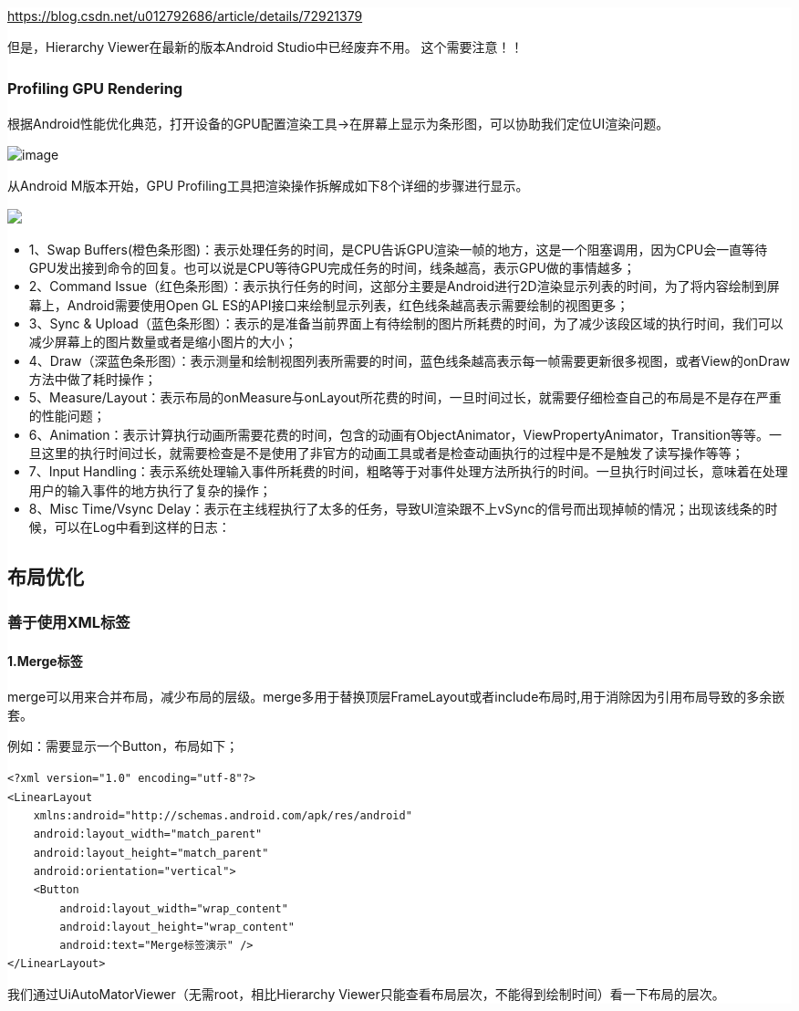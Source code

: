 https://blog.csdn.net/u012792686/article/details/72921379

但是，Hierarchy Viewer在最新的版本Android Studio中已经废弃不用。 这个需要注意！！


### Profiling GPU Rendering

根据Android性能优化典范，打开设备的GPU配置渲染工具->在屏幕上显示为条形图，可以协助我们定位UI渲染问题。


![image](http://note.youdao.com/yws/res/74295/79A0C5D50FC24E0D8207AC17AAD52966)


从Android M版本开始，GPU Profiling工具把渲染操作拆解成如下8个详细的步骤进行显示。

![](https://gitee.com/frewen1225/ImageUploader/raw/master/img/20200817234342.png)


- 1、Swap Buffers(橙色条形图)：表示处理任务的时间，是CPU告诉GPU渲染一帧的地方，这是一个阻塞调用，因为CPU会一直等待GPU发出接到命令的回复。也可以说是CPU等待GPU完成任务的时间，线条越高，表示GPU做的事情越多；
- 2、Command Issue（红色条形图）：表示执行任务的时间，这部分主要是Android进行2D渲染显示列表的时间，为了将内容绘制到屏幕上，Android需要使用Open GL ES的API接口来绘制显示列表，红色线条越高表示需要绘制的视图更多；
- 3、Sync & Upload（蓝色条形图）：表示的是准备当前界面上有待绘制的图片所耗费的时间，为了减少该段区域的执行时间，我们可以减少屏幕上的图片数量或者是缩小图片的大小；
- 4、Draw（深蓝色条形图）：表示测量和绘制视图列表所需要的时间，蓝色线条越高表示每一帧需要更新很多视图，或者View的onDraw方法中做了耗时操作；
- 5、Measure/Layout：表示布局的onMeasure与onLayout所花费的时间，一旦时间过长，就需要仔细检查自己的布局是不是存在严重的性能问题；
- 6、Animation：表示计算执行动画所需要花费的时间，包含的动画有ObjectAnimator，ViewPropertyAnimator，Transition等等。一旦这里的执行时间过长，就需要检查是不是使用了非官方的动画工具或者是检查动画执行的过程中是不是触发了读写操作等等；
- 7、Input Handling：表示系统处理输入事件所耗费的时间，粗略等于对事件处理方法所执行的时间。一旦执行时间过长，意味着在处理用户的输入事件的地方执行了复杂的操作；
- 8、Misc Time/Vsync Delay：表示在主线程执行了太多的任务，导致UI渲染跟不上vSync的信号而出现掉帧的情况；出现该线条的时候，可以在Log中看到这样的日志：


## 布局优化

### 善于使用XML标签

#### 1.Merge标签

merge可以用来合并布局，减少布局的层级。merge多用于替换顶层FrameLayout或者include布局时,用于消除因为引用布局导致的多余嵌套。

例如：需要显示一个Button，布局如下；

```
<?xml version="1.0" encoding="utf-8"?> 
<LinearLayout 
    xmlns:android="http://schemas.android.com/apk/res/android" 
    android:layout_width="match_parent" 
    android:layout_height="match_parent" 
    android:orientation="vertical">
    <Button 
        android:layout_width="wrap_content" 
        android:layout_height="wrap_content" 
        android:text="Merge标签演示" /> 
</LinearLayout>
```
我们通过UiAutoMatorViewer（无需root，相比Hierarchy Viewer只能查看布局层次，不能得到绘制时间）看一下布局的层次。
